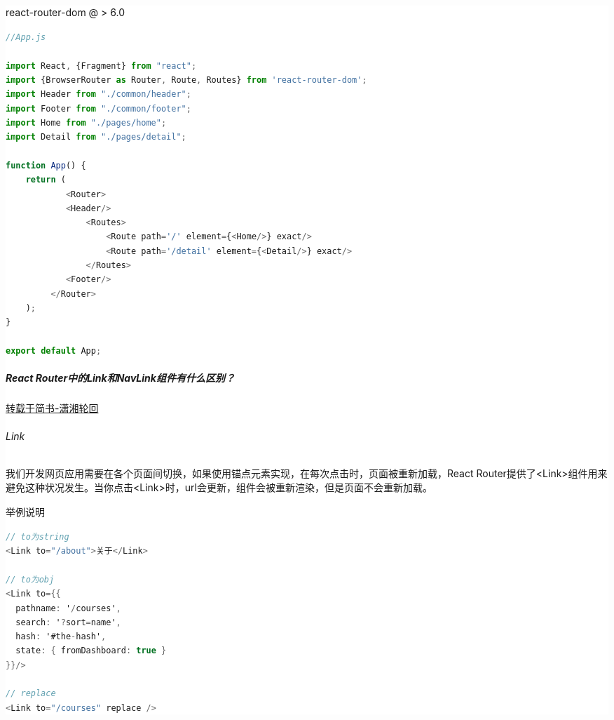 react-router-dom @ > 6.0

```js
//App.js

import React, {Fragment} from "react";
import {BrowserRouter as Router, Route, Routes} from 'react-router-dom';
import Header from "./common/header";
import Footer from "./common/footer";
import Home from "./pages/home";
import Detail from "./pages/detail";

function App() {
    return (
 			<Router>
            <Header/>
                <Routes>
                    <Route path='/' element={<Home/>} exact/>
                    <Route path='/detail' element={<Detail/>} exact/>
                </Routes>
            <Footer/>
         </Router>
    );
}

export default App;
```





#####  React Router中的Link和NavLink组件有什么区别？

[转载于简书-潇湘轮回](https://www.jianshu.com/u/0fd9438d0145)

###### Link

我们开发网页应用需要在各个页面间切换，如果使用锚点元素实现，在每次点击时，页面被重新加载，React Router提供了&lt;Link&gt;组件用来避免这种状况发生。当你点击&lt;Link&gt;时，url会更新，组件会被重新渲染，但是页面不会重新加载。

举例说明

```csharp
// to为string
<Link to="/about">关于</Link>
 
// to为obj
<Link to={{
  pathname: '/courses',
  search: '?sort=name',
  hash: '#the-hash',
  state: { fromDashboard: true }
}}/>
 
// replace 
<Link to="/courses" replace />
```
